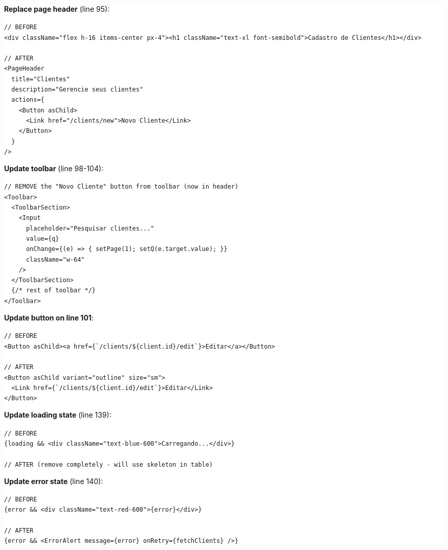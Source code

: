 **Replace page header** (line 95):
```tsx
// BEFORE
<div className="flex h-16 items-center px-4"><h1 className="text-xl font-semibold">Cadastro de Clientes</h1></div>

// AFTER
<PageHeader 
  title="Clientes" 
  description="Gerencie seus clientes"
  actions={
    <Button asChild>
      <Link href="/clients/new">Novo Cliente</Link>
    </Button>
  }
/>
```

**Update toolbar** (line 98-104):
```tsx
// REMOVE the "Novo Cliente" button from toolbar (now in header)
<Toolbar>
  <ToolbarSection>
    <Input 
      placeholder="Pesquisar clientes..." 
      value={q} 
      onChange={(e) => { setPage(1); setQ(e.target.value); }} 
      className="w-64" 
    />
  </ToolbarSection>
  {/* rest of toolbar */}
</Toolbar>
```

**Update button on line 101**:
```tsx
// BEFORE
<Button asChild><a href={`/clients/${client.id}/edit`}>Editar</a></Button>

// AFTER
<Button asChild variant="outline" size="sm">
  <Link href={`/clients/${client.id}/edit`}>Editar</Link>
</Button>
```

**Update loading state** (line 139):
```tsx
// BEFORE
{loading && <div className="text-blue-600">Carregando...</div>}

// AFTER (remove completely - will use skeleton in table)
```

**Update error state** (line 140):
```tsx
// BEFORE
{error && <div className="text-red-600">{error}</div>}

// AFTER
{error && <ErrorAlert message={error} onRetry={fetchClients} />}
```
